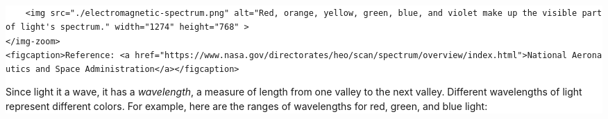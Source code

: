 		<img src="./electromagnetic-spectrum.png" alt="Red, orange, yellow, green, blue, and violet make up the visible part of light's spectrum." width="1274" height="768" >
	</img-zoom>
	<figcaption>Reference: <a href="https://www.nasa.gov/directorates/heo/scan/spectrum/overview/index.html">National Aeronautics and Space Administration</a></figcaption>
</figure>

Since light it a wave, it has a <dfn>wavelength</dfn>, a measure of length from one valley to the next valley. Different wavelengths of light represent different colors. For example, here are the ranges of wavelengths for red, green, and blue light:

<figure class="h-15">
	<img-zoom>